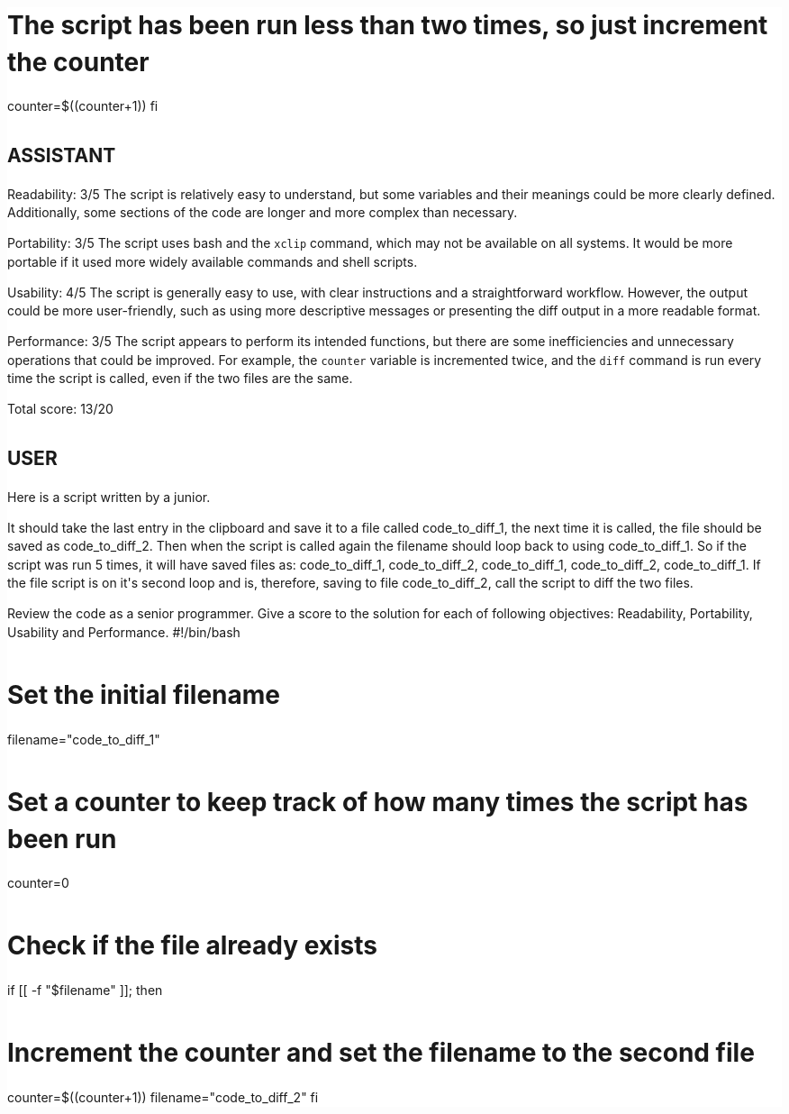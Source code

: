   # The script has been run less than two times, so just increment the counter
  counter=$((counter+1))
fi

## ASSISTANT
Readability: 3/5
The script is relatively easy to understand, but some variables and their meanings could be more clearly defined. Additionally, some sections of the code are longer and more complex than necessary.

Portability: 3/5
The script uses bash and the `xclip` command, which may not be available on all systems. It would be more portable if it used more widely available commands and shell scripts.

Usability: 4/5
The script is generally easy to use, with clear instructions and a straightforward workflow. However, the output could be more user-friendly, such as using more descriptive messages or presenting the diff output in a more readable format.

Performance: 3/5
The script appears to perform its intended functions, but there are some inefficiencies and unnecessary operations that could be improved. For example, the `counter` variable is incremented twice, and the `diff` command is run every time the script is called, even if the two files are the same.

Total score: 13/20

## USER
Here is a script written by a junior. 

 It should take the last entry in the clipboard and save it to a file called code_to_diff_1, the next time it is called, the file should be saved as code_to_diff_2. Then when the script is called again the filename should loop back to using code_to_diff_1. So if the script was run 5 times, it will have saved files as: code_to_diff_1, code_to_diff_2, code_to_diff_1, code_to_diff_2, code_to_diff_1. If the file script is on it's second loop and is, therefore, saving to file code_to_diff_2, call the script to diff the two files.
 
Review the code as a senior programmer. Give a score to the solution for each of following objectives:
Readability, Portability, Usability and Performance.
#!/bin/bash

# Set the initial filename
filename="code_to_diff_1"

# Set a counter to keep track of how many times the script has been run
counter=0

# Check if the file already exists
if [[ -f "$filename" ]]; then
  # Increment the counter and set the filename to the second file
  counter=$((counter+1))
  filename="code_to_diff_2"
fi

